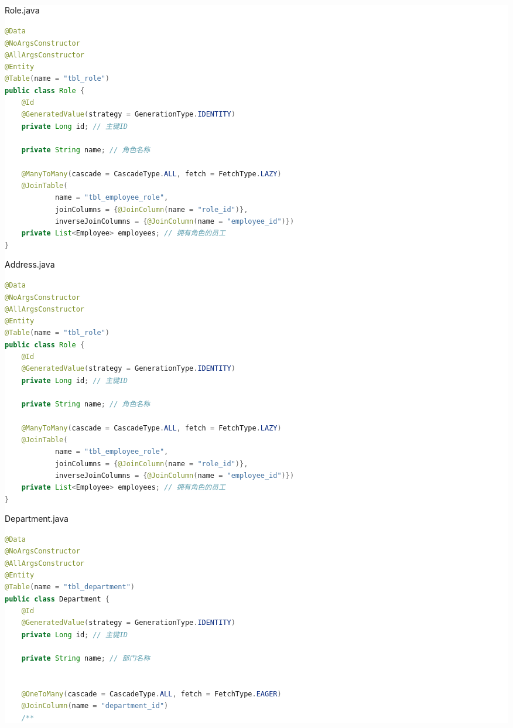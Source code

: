 Role.java

```java
@Data
@NoArgsConstructor
@AllArgsConstructor
@Entity
@Table(name = "tbl_role")
public class Role {
    @Id
    @GeneratedValue(strategy = GenerationType.IDENTITY)
    private Long id; // 主键ID

    private String name; // 角色名称

    @ManyToMany(cascade = CascadeType.ALL, fetch = FetchType.LAZY)
    @JoinTable(
            name = "tbl_employee_role",
            joinColumns = {@JoinColumn(name = "role_id")},
            inverseJoinColumns = {@JoinColumn(name = "employee_id")})
    private List<Employee> employees; // 拥有角色的员工
}
```

Address.java

```java
@Data
@NoArgsConstructor
@AllArgsConstructor
@Entity
@Table(name = "tbl_role")
public class Role {
    @Id
    @GeneratedValue(strategy = GenerationType.IDENTITY)
    private Long id; // 主键ID

    private String name; // 角色名称

    @ManyToMany(cascade = CascadeType.ALL, fetch = FetchType.LAZY)
    @JoinTable(
            name = "tbl_employee_role",
            joinColumns = {@JoinColumn(name = "role_id")},
            inverseJoinColumns = {@JoinColumn(name = "employee_id")})
    private List<Employee> employees; // 拥有角色的员工
}
```

Department.java

```java
@Data
@NoArgsConstructor
@AllArgsConstructor
@Entity
@Table(name = "tbl_department")
public class Department {
    @Id
    @GeneratedValue(strategy = GenerationType.IDENTITY)
    private Long id; // 主键ID

    private String name; // 部门名称


    @OneToMany(cascade = CascadeType.ALL, fetch = FetchType.EAGER)
    @JoinColumn(name = "department_id")
    /**
```